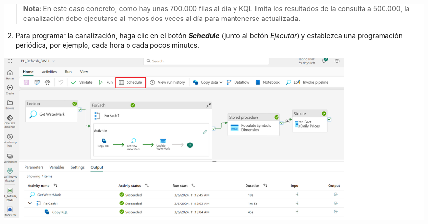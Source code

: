 > **Nota**: En este caso concreto, como hay unas 700.000 filas al día y
> KQL limita los resultados de la consulta a 500.000, la canalización
> debe ejecutarse al menos dos veces al día para mantenerse actualizada.

2.  Para programar la canalización, haga clic en el botón ***Schedule***
    (junto al botón *Ejecutar*) y establezca una programación periódica,
    por ejemplo, cada hora o cada pocos minutos.

<img src="./media/image79.png" style="width:7.2501in;height:3.42614in"
alt="A screenshot of a computer Description automatically generated" />
